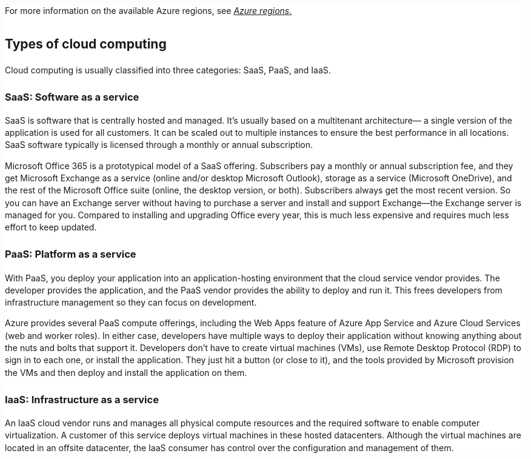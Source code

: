 For more information on the available Azure regions, see [*Azure
regions*.](https://azure.microsoft.com/en-us/regions/)

Types of cloud computing 
-------------------------

Cloud computing is usually classified into three categories: SaaS, PaaS,
and IaaS.

### SaaS: Software as a service 

SaaS is software that is centrally hosted and managed. It’s usually
based on a multitenant architecture— a single version of the application
is used for all customers. It can be scaled out to multiple instances to
ensure the best performance in all locations. SaaS software typically is
licensed through a monthly or annual subscription.

Microsoft Office 365 is a prototypical model of a SaaS offering.
Subscribers pay a monthly or annual subscription fee, and they get
Microsoft Exchange as a service (online and/or desktop Microsoft
Outlook), storage as a service (Microsoft OneDrive), and the rest of the
Microsoft Office suite (online, the desktop version, or both).
Subscribers always get the most recent version. So you can have an
Exchange server without having to purchase a server and install and
support Exchange—the Exchange server is managed for you. Compared to
installing and upgrading Office every year, this is much less expensive
and requires much less effort to keep updated.

### PaaS: Platform as a service 

With PaaS, you deploy your application into an application-hosting
environment that the cloud service vendor provides. The developer
provides the application, and the PaaS vendor provides the ability to
deploy and run it. This frees developers from infrastructure management
so they can focus on development.

Azure provides several PaaS compute offerings, including the Web Apps
feature of Azure App Service and Azure Cloud Services (web and worker
roles). In either case, developers have multiple ways to deploy their
application without knowing anything about the nuts and bolts that
support it. Developers don’t have to create virtual machines (VMs), use
Remote Desktop Protocol (RDP) to sign in to each one, or install the
application. They just hit a button (or close to it), and the tools
provided by Microsoft provision the VMs and then deploy and install the
application on them.

### IaaS: Infrastructure as a service 

An IaaS cloud vendor runs and manages all physical compute resources and
the required software to enable computer virtualization. A customer of
this service deploys virtual machines in these hosted datacenters.
Although the virtual machines are located in an offsite datacenter, the
IaaS consumer has control over the configuration and management of them.
